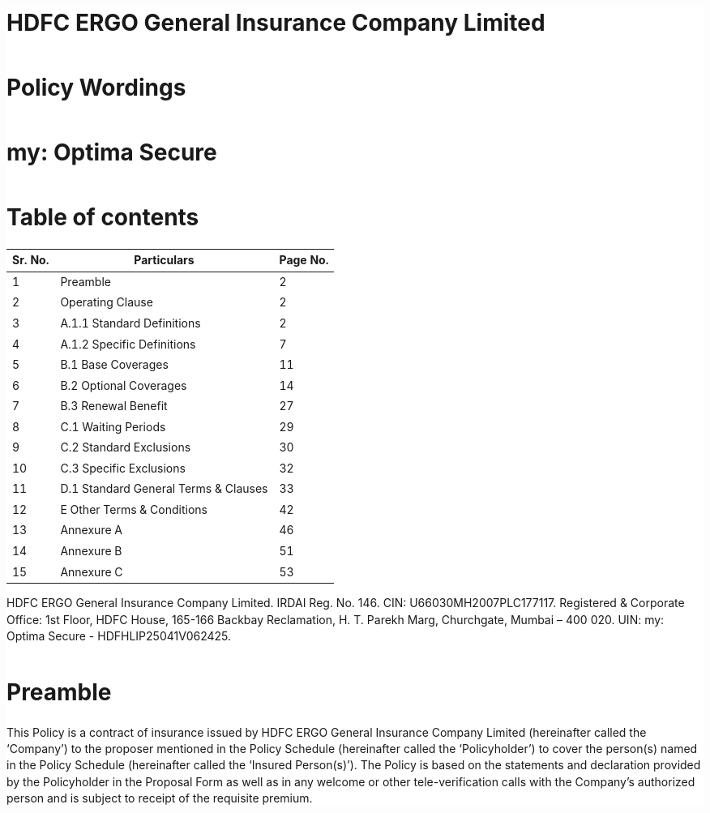 # HDFC ERGO General Insurance Company Limited

# Policy Wordings

# my: Optima Secure

# Table of contents

|Sr. No.|Particulars|Page No.|
|---|---|---|
|1|Preamble|2|
|2|Operating Clause|2|
|3|A.1.1 Standard Definitions|2|
|4|A.1.2 Specific Definitions|7|
|5|B.1 Base Coverages|11|
|6|B.2 Optional Coverages|14|
|7|B.3 Renewal Benefit|27|
|8|C.1 Waiting Periods|29|
|9|C.2 Standard Exclusions|30|
|10|C.3 Specific Exclusions|32|
|11|D.1 Standard General Terms & Clauses|33|
|12|E Other Terms & Conditions|42|
|13|Annexure A|46|
|14|Annexure B|51|
|15|Annexure C|53|

HDFC ERGO General Insurance Company Limited. IRDAI Reg. No. 146. CIN: U66030MH2007PLC177117. Registered & Corporate Office: 1st Floor, HDFC House, 165-166 Backbay Reclamation, H. T. Parekh Marg, Churchgate, Mumbai – 400 020. UIN: my: Optima Secure - HDFHLIP25041V062425.

# Preamble

This Policy is a contract of insurance issued by HDFC ERGO General Insurance Company Limited (hereinafter called the ‘Company’) to the proposer mentioned in the Policy Schedule (hereinafter called the ‘Policyholder’) to cover the person(s) named in the Policy Schedule (hereinafter called the ‘Insured Person(s)’). The Policy is based on the statements and declaration provided by the Policyholder in the Proposal Form as well as in any welcome or other tele-verification calls with the Company’s authorized person and is subject to receipt of the requisite premium.
